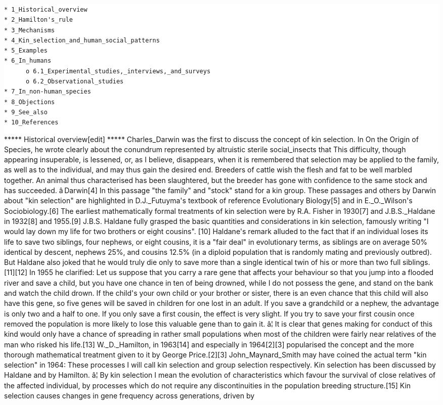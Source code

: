     * 1_Historical_overview
    * 2_Hamilton's_rule
    * 3_Mechanisms
    * 4_Kin_selection_and_human_social_patterns
    * 5_Examples
    * 6_In_humans
          o 6.1_Experimental_studies,_interviews,_and_surveys
          o 6.2_Observational_studies
    * 7_In_non-human_species
    * 8_Objections
    * 9_See_also
    * 10_References
***** Historical overview[edit] *****
Charles_Darwin was the first to discuss the concept of kin selection. In On the
Origin of Species, he wrote clearly about the conundrum represented by
altruistic sterile social_insects that
     This difficulty, though appearing insuperable, is lessened, or, as I
     believe, disappears, when it is remembered that selection may be
     applied to the family, as well as to the individual, and may thus
     gain the desired end. Breeders of cattle wish the flesh and fat to be
     well marbled together. An animal thus characterised has been
     slaughtered, but the breeder has gone with confidence to the same
     stock and has succeeded.
     â Darwin[4]
In this passage "the family" and "stock" stand for a kin group. These passages
and others by Darwin about "kin selection" are highlighted in D.J._Futuyma's
textbook of reference Evolutionary Biology[5] and in E._O._Wilson's
Sociobiology.[6]
The earliest mathematically formal treatments of kin selection were by R.A.
Fisher in 1930[7] and J.B.S._Haldane in 1932[8] and 1955.[9] J.B.S. Haldane
fully grasped the basic quantities and considerations in kin selection,
famously writing "I would lay down my life for two brothers or eight cousins".
[10] Haldane's remark alluded to the fact that if an individual loses its life
to save two siblings, four nephews, or eight cousins, it is a "fair deal" in
evolutionary terms, as siblings are on average 50% identical by descent,
nephews 25%, and cousins 12.5% (in a diploid population that is randomly mating
and previously outbred). But Haldane also joked that he would truly die only to
save more than a single identical twin of his or more than two full siblings.
[11][12] In 1955 he clarified:
     Let us suppose that you carry a rare gene that affects your behaviour
     so that you jump into a flooded river and save a child, but you have
     one chance in ten of being drowned, while I do not possess the gene,
     and stand on the bank and watch the child drown. If the child's your
     own child or your brother or sister, there is an even chance that
     this child will also have this gene, so five genes will be saved in
     children for one lost in an adult. If you save a grandchild or a
     nephew, the advantage is only two and a half to one. If you only save
     a first cousin, the effect is very slight. If you try to save your
     first cousin once removed the population is more likely to lose this
     valuable gene than to gain it. â¦ It is clear that genes making for
     conduct of this kind would only have a chance of spreading in rather
     small populations when most of the children were fairly near
     relatives of the man who risked his life.[13]
W._D._Hamilton, in 1963[14] and especially in 1964[2][3] popularised the
concept and the more thorough mathematical treatment given to it by George
Price.[2][3]
John_Maynard_Smith may have coined the actual term "kin selection" in 1964:
     These processes I will call kin selection and group selection
     respectively. Kin selection has been discussed by Haldane and by
     Hamilton. â¦ By kin selection I mean the evolution of
     characteristics which favour the survival of close relatives of the
     affected individual, by processes which do not require any
     discontinuities in the population breeding structure.[15]
Kin selection causes changes in gene frequency across generations, driven by